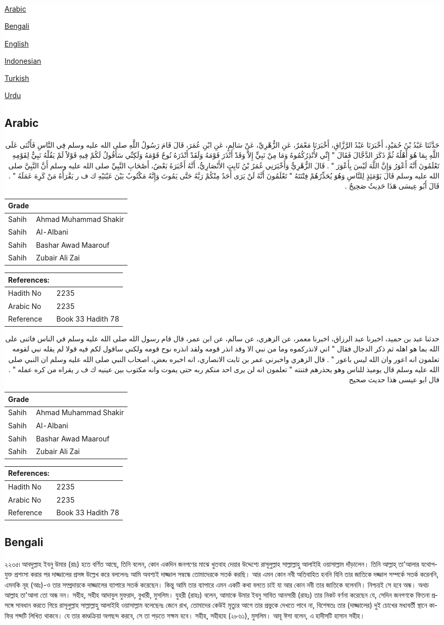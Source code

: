 [Arabic](#arabic)

[Bengali](#bengali)

[English](#english)

[Indonesian](#indonesian)

[Turkish](#turkish)

[Urdu](#urdu)

## Arabic


<div dir="rtl" lang="ar" style={{fontSize:'larger',backgroundColor:'#f8f9fa',padding:20}}>
حَدَّثَنَا عَبْدُ بْنُ حُمَيْدٍ، أَخْبَرَنَا عَبْدُ الرَّزَّاقِ، أَخْبَرَنَا مَعْمَرٌ، عَنِ الزُّهْرِيِّ، عَنْ سَالِمٍ، عَنِ ابْنِ عُمَرَ، قَالَ قَامَ رَسُولُ اللَّهِ صلى الله عليه وسلم فِي النَّاسِ فَأَثْنَى عَلَى اللَّهِ بِمَا هُوَ أَهْلُهُ ثُمَّ ذَكَرَ الدَّجَّالَ فَقَالَ ‏"‏ إِنِّي لأُنْذِرُكُمُوهُ وَمَا مِنْ نَبِيٍّ إِلاَّ وَقَدْ أَنْذَرَ قَوْمَهُ وَلَقَدْ أَنْذَرَهُ نُوحٌ قَوْمَهُ وَلَكِنِّي سَأَقُولُ لَكُمْ فِيهِ قَوْلاً لَمْ يَقُلْهُ نَبِيٌّ لِقَوْمِهِ تَعْلَمُونَ أَنَّهُ أَعْوَرُ وَإِنَّ اللَّهَ لَيْسَ بِأَعْوَرَ ‏"‏ ‏.‏ قَالَ الزُّهْرِيُّ وَأَخْبَرَنِي عُمَرُ بْنُ ثَابِتٍ الأَنْصَارِيُّ، أَنَّهُ أَخْبَرَهُ بَعْضُ، أَصْحَابِ النَّبِيِّ صلى الله عليه وسلم أَنَّ النَّبِيَّ صلى الله عليه وسلم قَالَ يَوْمَئِذٍ لِلنَّاسِ وَهُوَ يُحَذِّرُهُمْ فِتْنَتَهُ ‏"‏ تَعْلَمُونَ أَنَّهُ لَنْ يَرَى أَحَدٌ مِنْكُمْ رَبَّهُ حَتَّى يَمُوتَ وَإِنَّهُ مَكْتُوبٌ بَيْنَ عَيْنَيْهِ ك ف ر يَقْرَأُهُ مَنْ كَرِهَ عَمَلَهُ ‏"‏ ‏.‏ قَالَ أَبُو عِيسَى هَذَا حَدِيثٌ صَحِيحٌ ‏.‏
</div>
<div style={{backgroundColor:'#f8f9fa',padding:20, marginBottom: 10}}><table> <thead> <tr> <th>Grade</th> <th></th> </tr> </thead> <tbody> <tr><td>Sahih</td><td>Ahmad Muhammad Shakir</td></tr><tr><td>Sahih</td><td>Al-Albani</td></tr><tr><td>Sahih</td><td>Bashar Awad Maarouf</td></tr><tr><td>Sahih</td><td>Zubair Ali Zai</td></tr></tbody></table><table> <thead> <tr> <th>References:</th> <th></th> </tr> </thead> <tbody><tr><td>Hadith No</td><td>2235</td></tr><tr><td>Arabic No</td><td>2235</td></tr><tr><td>Reference</td><td>Book 33 Hadith 78</td></tr></tbody></table></div>


<div dir="rtl" lang="ar" style={{fontSize:'larger',backgroundColor:'#f8f9fa',padding:20}}>
حدثنا عبد بن حميد، اخبرنا عبد الرزاق، اخبرنا معمر، عن الزهري، عن سالم، عن ابن عمر، قال قام رسول الله صلى الله عليه وسلم في الناس فاثنى على الله بما هو اهله ثم ذكر الدجال فقال " اني لانذركموه وما من نبي الا وقد انذر قومه ولقد انذره نوح قومه ولكني ساقول لكم فيه قولا لم يقله نبي لقومه تعلمون انه اعور وان الله ليس باعور " . قال الزهري واخبرني عمر بن ثابت الانصاري، انه اخبره بعض، اصحاب النبي صلى الله عليه وسلم ان النبي صلى الله عليه وسلم قال يوميذ للناس وهو يحذرهم فتنته " تعلمون انه لن يرى احد منكم ربه حتى يموت وانه مكتوب بين عينيه ك ف ر يقراه من كره عمله " . قال ابو عيسى هذا حديث صحيح
</div>
<div style={{backgroundColor:'#f8f9fa',padding:20, marginBottom: 10}}><table> <thead> <tr> <th>Grade</th> <th></th> </tr> </thead> <tbody> <tr><td>Sahih</td><td>Ahmad Muhammad Shakir</td></tr><tr><td>Sahih</td><td>Al-Albani</td></tr><tr><td>Sahih</td><td>Bashar Awad Maarouf</td></tr><tr><td>Sahih</td><td>Zubair Ali Zai</td></tr></tbody></table><table> <thead> <tr> <th>References:</th> <th></th> </tr> </thead> <tbody><tr><td>Hadith No</td><td>2235</td></tr><tr><td>Arabic No</td><td>2235</td></tr><tr><td>Reference</td><td>Book 33 Hadith 78</td></tr></tbody></table></div>

## Bengali


<div dir="ltr" lang="bn" style={{fontSize:'larger',backgroundColor:'#f8f9fa',padding:20}}>
২২৩৫৷ আবদুল্লাহ ইবনু উমার (রাঃ) হতে বর্ণিত আছে, তিনি বলেন, কোন একদিন জনগণের মাঝে খুতবাহ দেয়ার উদ্দেশ্যে রাসূলুল্লাহ সাল্লাল্লাহু আলাইহি ওয়াসাল্লাম দাঁড়ালেন। তিনি আল্লাহ্ তা'আলার যথোপযুক্ত প্রশংসা করার পর দাজ্জালের প্রসঙ্গ উল্লেখ করে বললেনঃ আমি অবশ্যই দাজ্জাল সম্বন্ধে তোমাদেরকে সতর্ক করছি। আর এমন কোন নবী অতিবাহিত হননি যিনি তার জাতিকে দজ্জাল সম্পর্কে সতর্ক করেননি, এমনকি নূহ (আঃ)-ও তার সম্প্রদায়কে দাজ্জালের ব্যাপারে সতর্ক করেছেন। কিন্তু আমি তার ব্যাপারে এমন একটি কথা বলতে চাই যা আর কোন নবী তার জাতিকে বলেননি। নিশ্চয়ই সে হবে অন্ধ। অথচ আল্লাহ তা'আলা তো অন্ধ নন। সহীহ, সহীহ আদাবুল মুফরাদ, বুখারী, মুসলিম। যুহরী (রাহঃ) বলেন, আমাকে উমার ইবনু সাবিত আনসারী (রাহঃ) তার নিকট বর্ণনা করেছেন যে, সেদিন জনগণকে ফিতনা প্রসঙ্গে সাবধান করতে গিয়ে রাসূলুল্লাহ সাল্লাল্লাহু আলাইহি ওয়াসাল্লাম বলেছেনঃ জেনে রাখ, তোমাদের কেউই মৃত্যুর আগে তার প্রভুকে দেখতে পাবে না, বিশেষতঃ তার (দাজ্জালের) দুই চোখের মধ্যবর্তী স্থানে কাফির শব্দটি লিখিত থাকবে। যে তার কাণ্ডক্রিয়া অপছন্দ করবে, সে তা পড়তে সক্ষম হবে। সহীহ, সহীহাহ (২৮৬১), মুসলিম। আবূ ঈসা বলেন, এ হাদীসটি হাসান সহীহ।
</div>
